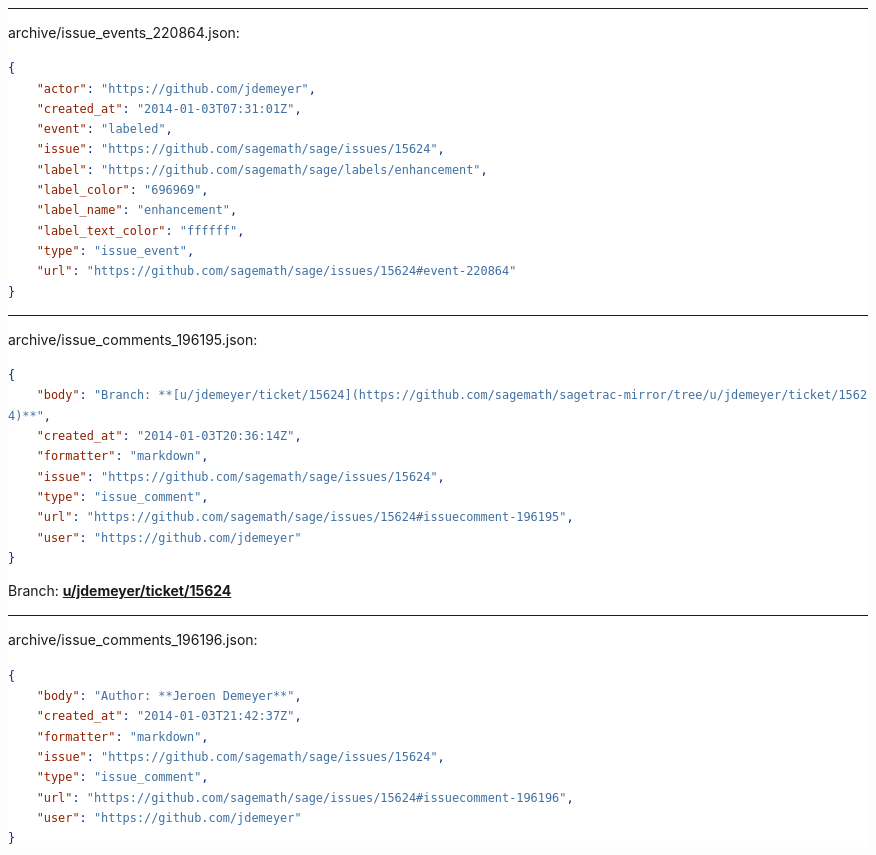 

---

archive/issue_events_220864.json:
```json
{
    "actor": "https://github.com/jdemeyer",
    "created_at": "2014-01-03T07:31:01Z",
    "event": "labeled",
    "issue": "https://github.com/sagemath/sage/issues/15624",
    "label": "https://github.com/sagemath/sage/labels/enhancement",
    "label_color": "696969",
    "label_name": "enhancement",
    "label_text_color": "ffffff",
    "type": "issue_event",
    "url": "https://github.com/sagemath/sage/issues/15624#event-220864"
}
```



---

archive/issue_comments_196195.json:
```json
{
    "body": "Branch: **[u/jdemeyer/ticket/15624](https://github.com/sagemath/sagetrac-mirror/tree/u/jdemeyer/ticket/15624)**",
    "created_at": "2014-01-03T20:36:14Z",
    "formatter": "markdown",
    "issue": "https://github.com/sagemath/sage/issues/15624",
    "type": "issue_comment",
    "url": "https://github.com/sagemath/sage/issues/15624#issuecomment-196195",
    "user": "https://github.com/jdemeyer"
}
```

Branch: **[u/jdemeyer/ticket/15624](https://github.com/sagemath/sagetrac-mirror/tree/u/jdemeyer/ticket/15624)**



---

archive/issue_comments_196196.json:
```json
{
    "body": "Author: **Jeroen Demeyer**",
    "created_at": "2014-01-03T21:42:37Z",
    "formatter": "markdown",
    "issue": "https://github.com/sagemath/sage/issues/15624",
    "type": "issue_comment",
    "url": "https://github.com/sagemath/sage/issues/15624#issuecomment-196196",
    "user": "https://github.com/jdemeyer"
}
```
